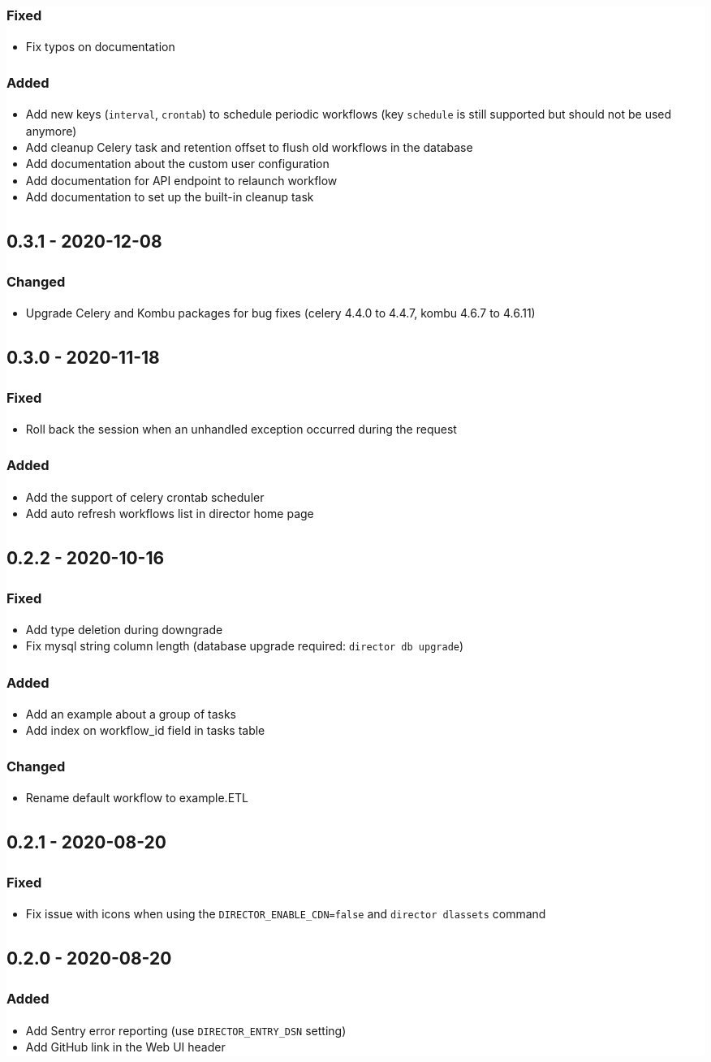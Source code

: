 ### Fixed
- Fix typos on documentation

### Added
- Add new keys (`interval`, `crontab`) to schedule periodic workflows (key `schedule` is still supported but should not be used anymore)
- Add cleanup Celery task and retention offset to flush old workflows in the database
- Add documentation about the custom user configuration
- Add documentation for API endpoint to relaunch workflow
- Add documentation to set up the built-in cleanup task


## 0.3.1 - 2020-12-08
### Changed
- Upgrade Celery and Kombu packages for bug fixes (celery 4.4.0 to 4.4.7, kombu 4.6.7 to 4.6.11)

## 0.3.0 - 2020-11-18
### Fixed
- Roll back the session when an unhandled exception occurred during the request

### Added
- Add the support of celery crontab scheduler
- Add auto refresh workflows list in director home page


## 0.2.2 - 2020-10-16
### Fixed
- Add type deletion during downgrade
- Fix mysql string column length (database upgrade required: `director db upgrade`)

### Added
- Add an example about a group of tasks
- Add index on workflow_id field in tasks table

### Changed
- Rename default workflow to example.ETL


## 0.2.1 - 2020-08-20
### Fixed
- Fix issue with icons when using the `DIRECTOR_ENABLE_CDN=false` and  `director dlassets` command


## 0.2.0 - 2020-08-20
### Added
- Add Sentry error reporting (use `DIRECTOR_ENTRY_DSN` setting)
- Add GitHub link in the Web UI header
